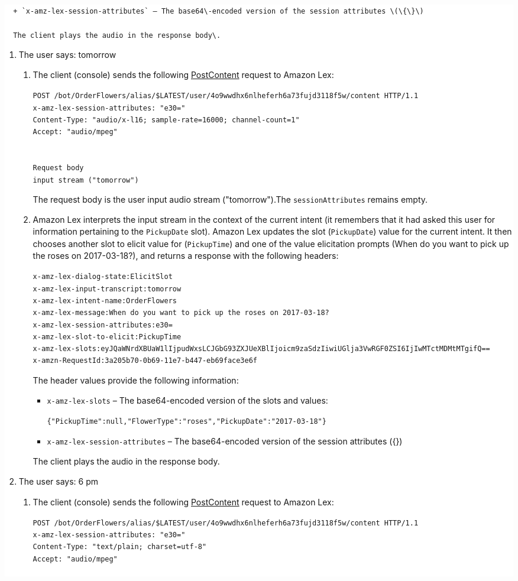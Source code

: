      + `x-amz-lex-session-attributes` – The base64\-encoded version of the session attributes \(\{\}\)

      The client plays the audio in the response body\.

1. The user says: tomorrow

   1. The client \(console\) sends the following [PostContent](API_runtime_PostContent.md) request to Amazon Lex: 

      ```
      POST /bot/OrderFlowers/alias/$LATEST/user/4o9wwdhx6nlheferh6a73fujd3118f5w/content HTTP/1.1
      x-amz-lex-session-attributes: "e30="
      Content-Type: "audio/x-l16; sample-rate=16000; channel-count=1"
      Accept: "audio/mpeg"
      
      
      Request body
      input stream ("tomorrow")
      ```

      The request body is the user input audio stream \("tomorrow"\)\.The `sessionAttributes` remains empty\.

   1. Amazon Lex interprets the input stream in the context of the current intent \(it remembers that it had asked this user for information pertaining to the `PickupDate` slot\)\. Amazon Lex updates the slot \(`PickupDate`\) value for the current intent\. It then chooses another slot to elicit value for \(`PickupTime`\) and one of the value elicitation prompts \(When do you want to pick up the roses on 2017\-03\-18?\), and returns a response with the following headers:

      ```
      x-amz-lex-dialog-state:ElicitSlot
      x-amz-lex-input-transcript:tomorrow
      x-amz-lex-intent-name:OrderFlowers
      x-amz-lex-message:When do you want to pick up the roses on 2017-03-18?
      x-amz-lex-session-attributes:e30=
      x-amz-lex-slot-to-elicit:PickupTime
      x-amz-lex-slots:eyJQaWNrdXBUaW1lIjpudWxsLCJGbG93ZXJUeXBlIjoicm9zaSdzIiwiUGlja3VwRGF0ZSI6IjIwMTctMDMtMTgifQ==
      x-amzn-RequestId:3a205b70-0b69-11e7-b447-eb69face3e6f
      ```

      The header values provide the following information:

      + `x-amz-lex-slots` – The base64\-encoded version of the slots and values:

        ```
        {"PickupTime":null,"FlowerType":"roses","PickupDate":"2017-03-18"}
        ```

      + `x-amz-lex-session-attributes` – The base64\-encoded version of the session attributes \(\{\}\)

      The client plays the audio in the response body\.

1. The user says: 6 pm

   1. The client \(console\) sends the following [PostContent](API_runtime_PostContent.md) request to Amazon Lex: 

      ```
      POST /bot/OrderFlowers/alias/$LATEST/user/4o9wwdhx6nlheferh6a73fujd3118f5w/content HTTP/1.1
      x-amz-lex-session-attributes: "e30="
      Content-Type: "text/plain; charset=utf-8"
      Accept: "audio/mpeg"
      